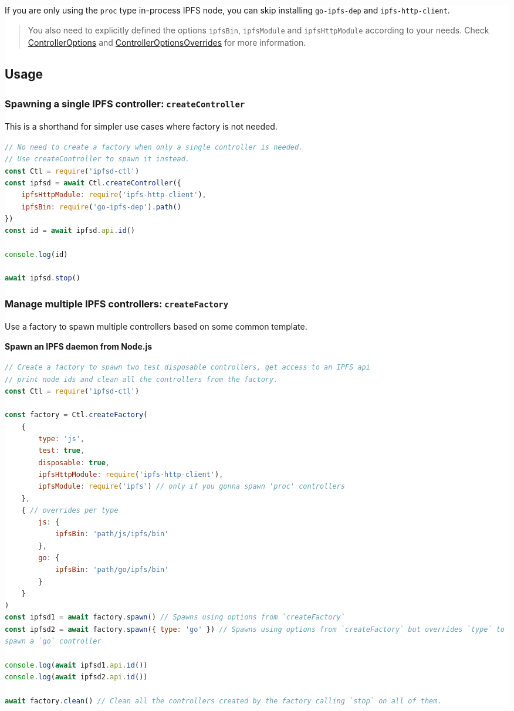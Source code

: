 If you are only using the `proc` type in-process IPFS node, you can skip installing `go-ipfs-dep` and `ipfs-http-client`.

> You also need to explicitly defined the options `ipfsBin`, `ipfsModule` and `ipfsHttpModule` according to your needs.  Check [ControllerOptions](#controlleroptions) and [ControllerOptionsOverrides](#controlleroptionsoverrides) for more information.

## Usage

### Spawning a single IPFS controller: `createController`

This is a shorthand for simpler use cases where factory is not needed.

```js
// No need to create a factory when only a single controller is needed.
// Use createController to spawn it instead.
const Ctl = require('ipfsd-ctl')
const ipfsd = await Ctl.createController({
    ipfsHttpModule: require('ipfs-http-client'),
    ipfsBin: require('go-ipfs-dep').path()
})
const id = await ipfsd.api.id()

console.log(id)

await ipfsd.stop()
```

### Manage multiple IPFS controllers: `createFactory`

Use a factory to spawn multiple controllers based on some common template.

**Spawn an IPFS daemon from Node.js**

```js
// Create a factory to spawn two test disposable controllers, get access to an IPFS api
// print node ids and clean all the controllers from the factory.
const Ctl = require('ipfsd-ctl')

const factory = Ctl.createFactory(
    { 
        type: 'js', 
        test: true, 
        disposable: true,
        ipfsHttpModule: require('ipfs-http-client'),
        ipfsModule: require('ipfs') // only if you gonna spawn 'proc' controllers
    },
    { // overrides per type
        js: {
            ipfsBin: 'path/js/ipfs/bin'
        },
        go: {
            ipfsBin: 'path/go/ipfs/bin'
        }
    }
)
const ipfsd1 = await factory.spawn() // Spawns using options from `createFactory`
const ipfsd2 = await factory.spawn({ type: 'go' }) // Spawns using options from `createFactory` but overrides `type` to spawn a `go` controller

console.log(await ipfsd1.api.id())
console.log(await ipfsd2.api.id())

await factory.clean() // Clean all the controllers created by the factory calling `stop` on all of them.
```